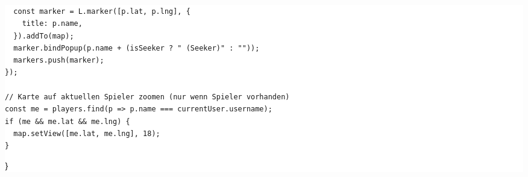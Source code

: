       const marker = L.marker([p.lat, p.lng], {
        title: p.name,
      }).addTo(map);
      marker.bindPopup(p.name + (isSeeker ? " (Seeker)" : ""));
      markers.push(marker);
    });

    // Karte auf aktuellen Spieler zoomen (nur wenn Spieler vorhanden)
    const me = players.find(p => p.name === currentUser.username);
    if (me && me.lat && me.lng) {
      map.setView([me.lat, me.lng], 18);
    }
  }
</script>
</body>
</html>

